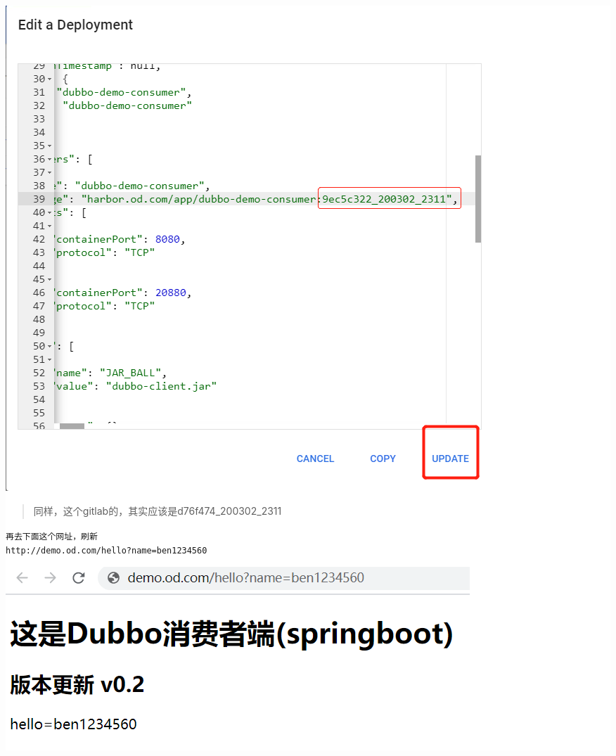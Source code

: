 ![1583161906128](assets/1583161906128.png)

> 同样，这个gitlab的，其实应该是d76f474_200302_2311

~~~
再去下面这个网址，刷新
http://demo.od.com/hello?name=ben1234560
~~~

![1582613370939](assets/1582613370939.png)

